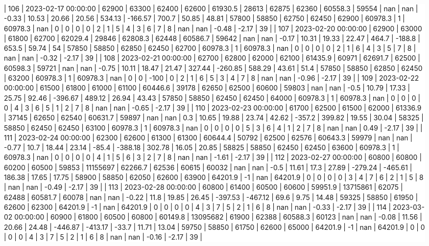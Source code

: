 | 106 | 2023-02-17 00:00:00 |  62900 |  63300 | 62400 |   62600 |     61930.5 |    28613 |  62875   |    62360 |  60558.3 |     59554 |     nan   |     nan   | -0.33 |    10.53 |    20.66 |    20.56 |        534.13 |        -166.57 |         700.7  |           50.85 |           48.81 |   57800 |    58850 |   62750 |    62450 |    62900 |        60978.3 |               1 |         60978.3 |           nan   |                    0 |                 0 |              0 |            0 |           2 |           1 |          5 |            4 |             3 |             6 |             7 |              8 |            nan |            nan |   -0.48 | -2.17 |   39 |
| 107 | 2023-02-20 00:00:00 |  62900 |  63000 | 61800 |   62700 |     62029.4 |    29846 |  62808.3 |    62448 |  60586.7 |     59642 |     nan   |     nan   | -0.17 |    10.31 |    19.33 |    22.47 |        464.7  |        -188.8  |         653.5  |           59.74 |           54    |   57850 |    58850 |   62850 |    62450 |    62700 |        60978.3 |               1 |         60978.3 |           nan   |                    0 |                 0 |              0 |            0 |           2 |           1 |          6 |            4 |             3 |             5 |             7 |              8 |            nan |            nan |   -0.32 | -2.17 |   39 |
| 108 | 2023-02-21 00:00:00 |  62700 |  62800 | 62000 |   62100 |     61435.9 |    60971 |  62691.7 |    62500 |  60598.3 |     59721 |     nan   |     nan   | -0.75 |    10.11 |    18.47 |    21.47 |        327.44 |        -260.85 |         588.29 |           43.61 |           51.4  |   57850 |    58850 |   62850 |    62450 |    63200 |        60978.3 |               1 |         60978.3 |           nan   |                    0 |                 0 |           -100 |            0 |           2 |           1 |          6 |            5 |             3 |             4 |             7 |              8 |            nan |            nan |   -0.96 | -2.17 |   39 |
| 109 | 2023-02-22 00:00:00 |  61500 |  61800 | 61000 |   61100 |     60446.6 |    39178 |  62650   |    62500 |  60600   |     59803 |     nan   |     nan   | -0.5  |    10.79 |    17.33 |    25.75 |         92.46 |        -396.67 |         489.12 |           26.94 |           43.43 |   57850 |    58850 |   62450 |    62450 |    64000 |        60978.3 |               1 |         60978.3 |           nan   |                    0 |                 0 |              0 |            0 |           4 |           3 |          6 |            5 |             1 |             2 |             7 |              8 |            nan |            nan |   -0.65 | -2.17 |   39 |
| 110 | 2023-02-23 00:00:00 |  61700 |  62500 | 61500 |   62000 |     61336.9 |    37145 |  62650   |    62540 |  60631.7 |     59897 |     nan   |     nan   |  0.3  |    10.65 |    19.88 |    23.74 |         42.62 |        -357.2  |         399.82 |           19.55 |           30.04 |   58325 |    58850 |   62450 |    62450 |    63100 |        60978.3 |               1 |         60978.3 |           nan   |                    0 |                 0 |              0 |            0 |           5 |           3 |          6 |            4 |             1 |             2 |             7 |              8 |            nan |            nan |    0.49 | -2.17 |   39 |
| 111 | 2023-02-24 00:00:00 |  62300 |  62600 | 61300 |   61300 |     60644.4 |    50792 |  62500   |    62576 |  60643.3 |     59979 |     nan   |     nan   | -0.77 |    10.7  |    18.44 |    23.14 |        -85.4  |        -388.18 |         302.78 |           16.05 |           20.85 |   58825 |    58850 |   62450 |    62450 |    63600 |        60978.3 |               1 |         60978.3 |           nan   |                    0 |                 0 |              0 |            0 |           4 |           1 |          5 |            6 |             3 |             2 |             7 |              8 |            nan |            nan |   -1.61 | -2.17 |   39 |
| 112 | 2023-02-27 00:00:00 |  60800 |  60800 | 60200 |   60500 |     59853   | 11155697 |  62266.7 |    62536 |  60615   |     60032 |     nan   |     nan   | -0.5  |    11.61 |    17.3  |    27.89 |       -279.24 |        -465.61 |         186.38 |           17.65 |           17.75 |   58900 |    58850 |   62050 |    62600 |    63900 |        64201.9 |              -1 |           nan   |         64201.9 |                    0 |                 0 |              0 |            0 |           3 |           4 |          7 |            6 |             2 |             1 |             5 |              8 |            nan |            nan |   -0.49 | -2.17 |   39 |
| 113 | 2023-02-28 00:00:00 |  60800 |  61400 | 60500 |   60600 |     59951.9 | 13715861 |  62075   |    62488 |  60581.7 |     60078 |     nan   |     nan   | -0.22 |    11.8  |    19.85 |    26.45 |       -397.53 |        -467.12 |          69.6  |            9.75 |           14.48 |   59325 |    58850 |   61950 |    62600 |    62300 |        64201.9 |              -1 |           nan   |         64201.9 |                    0 |                 0 |              0 |            0 |           4 |           3 |          7 |            5 |             2 |             1 |             6 |              8 |            nan |            nan |   -0.33 | -2.17 |   39 |
| 114 | 2023-03-02 00:00:00 |  60900 |  61800 | 60500 |   60800 |     60149.8 | 13095682 |  61900   |    62388 |  60588.3 |     60123 |     nan   |     nan   | -0.08 |    11.56 |    20.66 |    24.48 |       -446.87 |        -413.17 |         -33.7  |           11.71 |           13.04 |   59750 |    58850 |   61750 |    62600 |    65000 |        64201.9 |              -1 |           nan   |         64201.9 |                    0 |                 0 |              0 |            0 |           4 |           3 |          7 |            5 |             2 |             1 |             6 |              8 |            nan |            nan |   -0.16 | -2.17 |   39 |